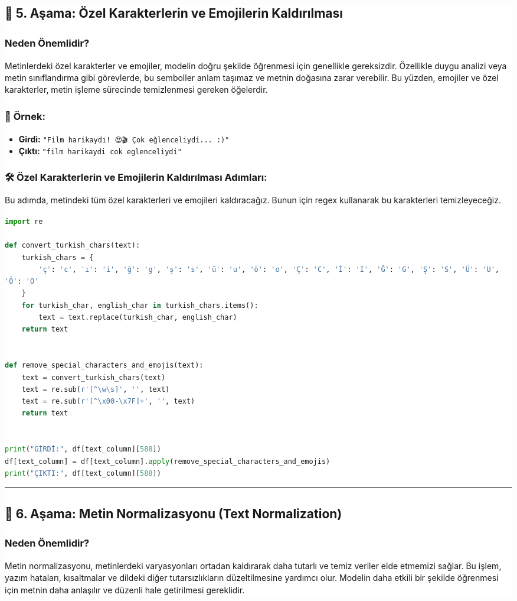 
## 📝 5. Aşama: Özel Karakterlerin ve Emojilerin Kaldırılması

### **Neden Önemlidir?**
Metinlerdeki özel karakterler ve emojiler, modelin doğru şekilde öğrenmesi için genellikle gereksizdir. Özellikle duygu analizi veya metin sınıflandırma gibi görevlerde, bu semboller anlam taşımaz ve metnin doğasına zarar verebilir. Bu yüzden, emojiler ve özel karakterler, metin işleme sürecinde temizlenmesi gereken öğelerdir.

### 🔹 **Örnek:**
- **Girdi:** `"Film harikaydı! 😍🎬 Çok eğlenceliydi... :)"`
- **Çıktı:** `"film harikaydi cok eglenceliydi"`

### 🛠️ **Özel Karakterlerin ve Emojilerin Kaldırılması Adımları:**
Bu adımda, metindeki tüm özel karakterleri ve emojileri kaldıracağız. Bunun için regex kullanarak bu karakterleri temizleyeceğiz.

```python
import re

def convert_turkish_chars(text):
    turkish_chars = {
        'ç': 'c', 'ı': 'i', 'ğ': 'g', 'ş': 's', 'ü': 'u', 'ö': 'o', 'Ç': 'C', 'İ': 'I', 'Ğ': 'G', 'Ş': 'S', 'Ü': 'U', 'Ö': 'O'
    }
    for turkish_char, english_char in turkish_chars.items():
        text = text.replace(turkish_char, english_char)
    return text


def remove_special_characters_and_emojis(text):
    text = convert_turkish_chars(text)
    text = re.sub(r'[^\w\s]', '', text) 
    text = re.sub(r'[^\x00-\x7F]+', '', text)  
    return text


print("GİRDİ:", df[text_column][588])
df[text_column] = df[text_column].apply(remove_special_characters_and_emojis)
print("ÇIKTI:", df[text_column][588])
```

---

## 📝 6. Aşama: Metin Normalizasyonu (Text Normalization)

### **Neden Önemlidir?**
Metin normalizasyonu, metinlerdeki varyasyonları ortadan kaldırarak daha tutarlı ve temiz veriler elde etmemizi sağlar. Bu işlem, yazım hataları, kısaltmalar ve dildeki diğer tutarsızlıkların düzeltilmesine yardımcı olur. Modelin daha etkili bir şekilde öğrenmesi için metnin daha anlaşılır ve düzenli hale getirilmesi gereklidir.
